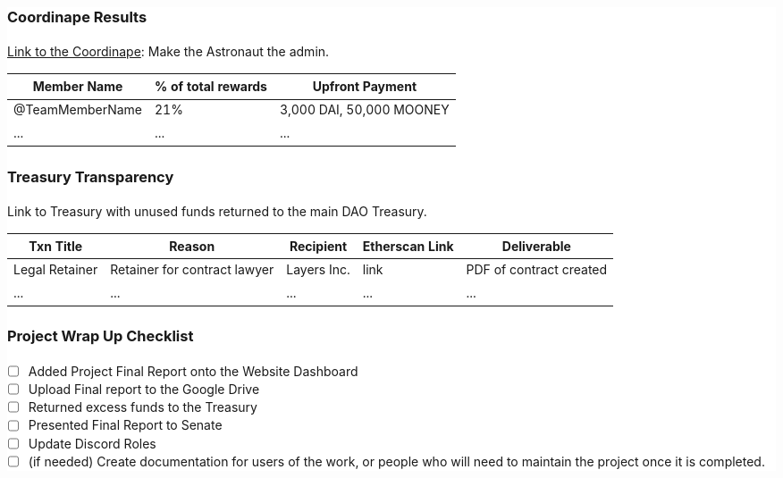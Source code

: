 ### Coordinape Results

[Link to the Coordinape](https://coordinape.com/): Make the Astronaut the admin.

| Member Name     | % of total rewards | Upfront Payment          |
| --------------- | ------------------ | ------------------------ |
| @TeamMemberName | 21%                | 3,000 DAI, 50,000 MOONEY |
| ...             | ...                | ...                      |

### Treasury Transparency
Link to Treasury with unused funds returned to the main DAO Treasury.

| Txn Title      | Reason                       | Recipient   | Etherscan Link | Deliverable             |
| -------------- | ---------------------------- | ----------- | -------------- | ----------------------- |
| Legal Retainer | Retainer for contract lawyer | Layers Inc. | link           | PDF of contract created |
| ...            | ...                          | ...         | ...            | ...                     |

### Project Wrap Up Checklist
- [ ] Added Project Final Report onto the Website Dashboard
- [ ] Upload Final report to the Google Drive
- [ ] Returned excess funds to the Treasury
- [ ] Presented Final Report to Senate
- [ ] Update Discord Roles
- [ ] (if needed) Create documentation for users of the work, or people who will need to maintain the project once it is completed.